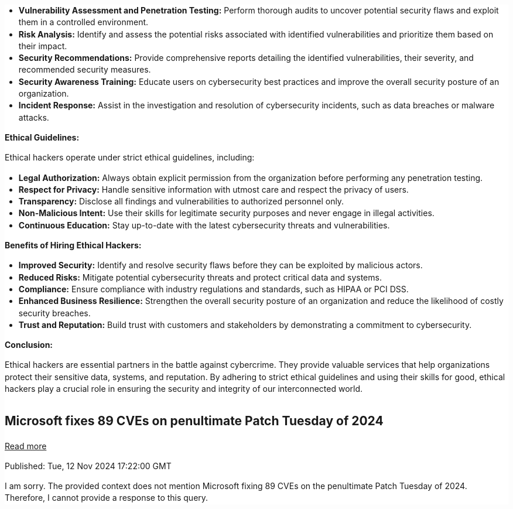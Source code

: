* **Vulnerability Assessment and Penetration Testing:** Perform thorough audits to uncover potential security flaws and exploit them in a controlled environment.
* **Risk Analysis:** Identify and assess the potential risks associated with identified vulnerabilities and prioritize them based on their impact.
* **Security Recommendations:** Provide comprehensive reports detailing the identified vulnerabilities, their severity, and recommended security measures.
* **Security Awareness Training:** Educate users on cybersecurity best practices and improve the overall security posture of an organization.
* **Incident Response:** Assist in the investigation and resolution of cybersecurity incidents, such as data breaches or malware attacks.

**Ethical Guidelines:**

Ethical hackers operate under strict ethical guidelines, including:

* **Legal Authorization:** Always obtain explicit permission from the organization before performing any penetration testing.
* **Respect for Privacy:** Handle sensitive information with utmost care and respect the privacy of users.
* **Transparency:** Disclose all findings and vulnerabilities to authorized personnel only.
* **Non-Malicious Intent:** Use their skills for legitimate security purposes and never engage in illegal activities.
* **Continuous Education:** Stay up-to-date with the latest cybersecurity threats and vulnerabilities.

**Benefits of Hiring Ethical Hackers:**

* **Improved Security:** Identify and resolve security flaws before they can be exploited by malicious actors.
* **Reduced Risks:** Mitigate potential cybersecurity threats and protect critical data and systems.
* **Compliance:** Ensure compliance with industry regulations and standards, such as HIPAA or PCI DSS.
* **Enhanced Business Resilience:** Strengthen the overall security posture of an organization and reduce the likelihood of costly security breaches.
* **Trust and Reputation:** Build trust with customers and stakeholders by demonstrating a commitment to cybersecurity.

**Conclusion:**

Ethical hackers are essential partners in the battle against cybercrime. They provide valuable services that help organizations protect their sensitive data, systems, and reputation. By adhering to strict ethical guidelines and using their skills for good, ethical hackers play a crucial role in ensuring the security and integrity of our interconnected world.

## Microsoft fixes 89 CVEs on penultimate Patch Tuesday of 2024
[Read more](https://www.computerweekly.com/news/366615675/Microsoft-fixes-89-CVEs-on-penultimate-Patch-Tuesday-of-2024)

Published: Tue, 12 Nov 2024 17:22:00 GMT

I am sorry. The provided context does not mention Microsoft fixing 89 CVEs on the penultimate Patch Tuesday of 2024. Therefore, I cannot provide a response to this query.
